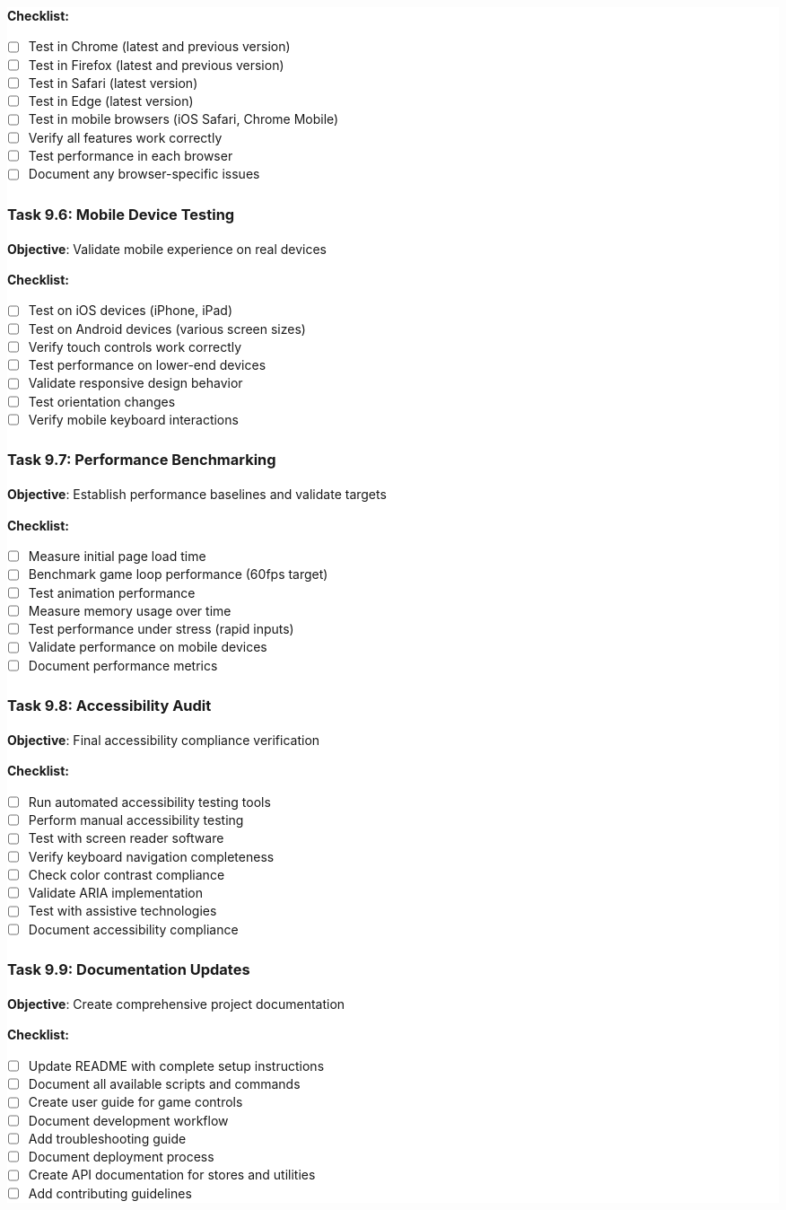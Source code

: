 **Checklist:**
- [ ] Test in Chrome (latest and previous version)
- [ ] Test in Firefox (latest and previous version)
- [ ] Test in Safari (latest version)
- [ ] Test in Edge (latest version)
- [ ] Test in mobile browsers (iOS Safari, Chrome Mobile)
- [ ] Verify all features work correctly
- [ ] Test performance in each browser
- [ ] Document any browser-specific issues

### Task 9.6: Mobile Device Testing
**Objective**: Validate mobile experience on real devices

**Checklist:**
- [ ] Test on iOS devices (iPhone, iPad)
- [ ] Test on Android devices (various screen sizes)
- [ ] Verify touch controls work correctly
- [ ] Test performance on lower-end devices
- [ ] Validate responsive design behavior
- [ ] Test orientation changes
- [ ] Verify mobile keyboard interactions

### Task 9.7: Performance Benchmarking
**Objective**: Establish performance baselines and validate targets

**Checklist:**
- [ ] Measure initial page load time
- [ ] Benchmark game loop performance (60fps target)
- [ ] Test animation performance
- [ ] Measure memory usage over time
- [ ] Test performance under stress (rapid inputs)
- [ ] Validate performance on mobile devices
- [ ] Document performance metrics

### Task 9.8: Accessibility Audit
**Objective**: Final accessibility compliance verification

**Checklist:**
- [ ] Run automated accessibility testing tools
- [ ] Perform manual accessibility testing
- [ ] Test with screen reader software
- [ ] Verify keyboard navigation completeness
- [ ] Check color contrast compliance
- [ ] Validate ARIA implementation
- [ ] Test with assistive technologies
- [ ] Document accessibility compliance

### Task 9.9: Documentation Updates
**Objective**: Create comprehensive project documentation

**Checklist:**
- [ ] Update README with complete setup instructions
- [ ] Document all available scripts and commands
- [ ] Create user guide for game controls
- [ ] Document development workflow
- [ ] Add troubleshooting guide
- [ ] Document deployment process
- [ ] Create API documentation for stores and utilities
- [ ] Add contributing guidelines
